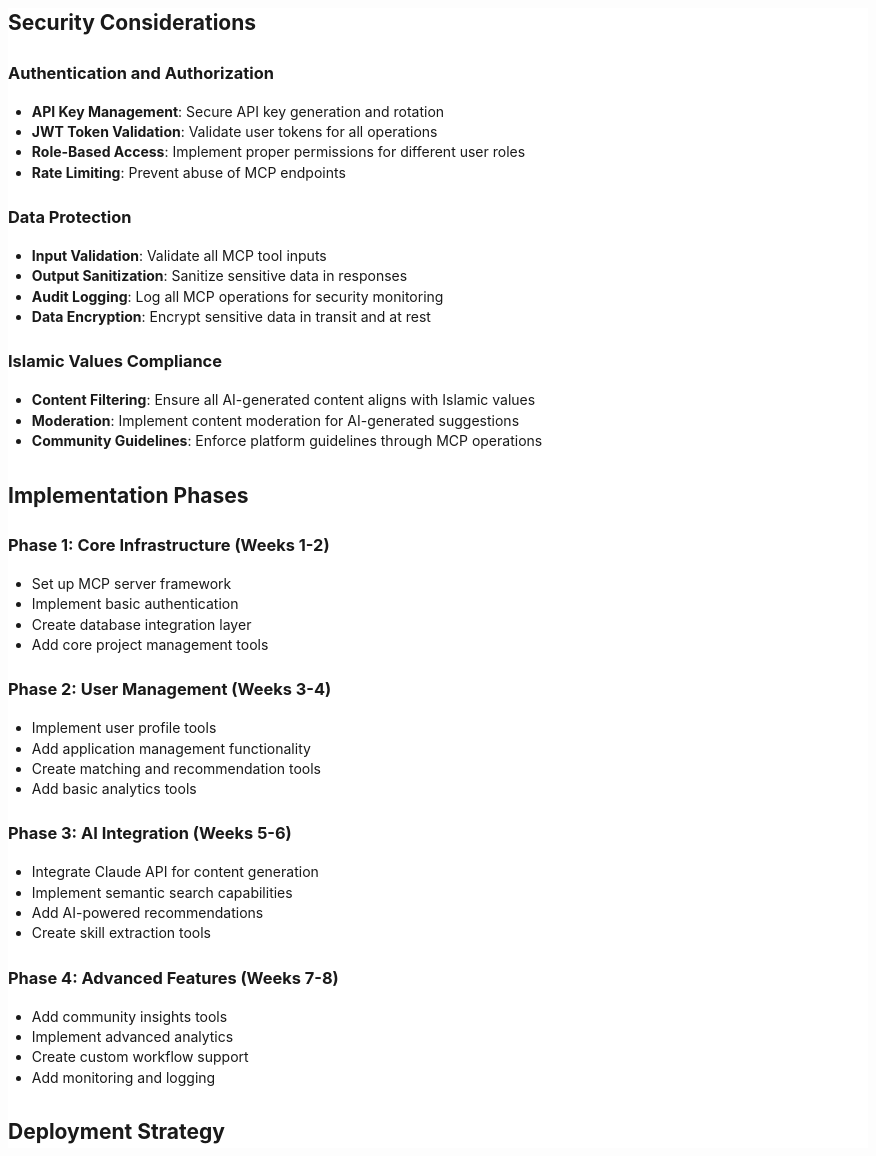 
## Security Considerations

### Authentication and Authorization
- **API Key Management**: Secure API key generation and rotation
- **JWT Token Validation**: Validate user tokens for all operations
- **Role-Based Access**: Implement proper permissions for different user roles
- **Rate Limiting**: Prevent abuse of MCP endpoints

### Data Protection
- **Input Validation**: Validate all MCP tool inputs
- **Output Sanitization**: Sanitize sensitive data in responses
- **Audit Logging**: Log all MCP operations for security monitoring
- **Data Encryption**: Encrypt sensitive data in transit and at rest

### Islamic Values Compliance
- **Content Filtering**: Ensure all AI-generated content aligns with Islamic values
- **Moderation**: Implement content moderation for AI-generated suggestions
- **Community Guidelines**: Enforce platform guidelines through MCP operations

## Implementation Phases

### Phase 1: Core Infrastructure (Weeks 1-2)
- Set up MCP server framework
- Implement basic authentication
- Create database integration layer
- Add core project management tools

### Phase 2: User Management (Weeks 3-4)
- Implement user profile tools
- Add application management functionality
- Create matching and recommendation tools
- Add basic analytics tools

### Phase 3: AI Integration (Weeks 5-6)
- Integrate Claude API for content generation
- Implement semantic search capabilities
- Add AI-powered recommendations
- Create skill extraction tools

### Phase 4: Advanced Features (Weeks 7-8)
- Add community insights tools
- Implement advanced analytics
- Create custom workflow support
- Add monitoring and logging

## Deployment Strategy
